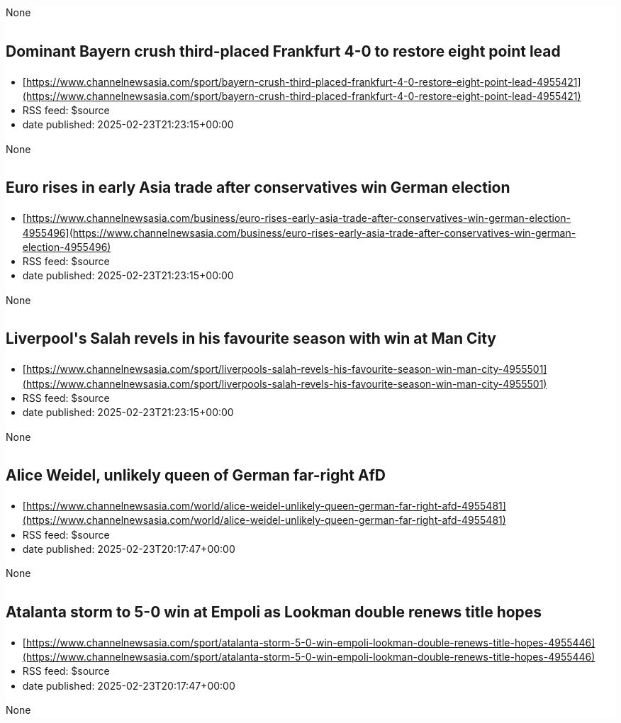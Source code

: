 None

## Dominant Bayern crush third-placed Frankfurt 4-0 to restore eight point lead
 - [https://www.channelnewsasia.com/sport/bayern-crush-third-placed-frankfurt-4-0-restore-eight-point-lead-4955421](https://www.channelnewsasia.com/sport/bayern-crush-third-placed-frankfurt-4-0-restore-eight-point-lead-4955421)
 - RSS feed: $source
 - date published: 2025-02-23T21:23:15+00:00

None

## Euro rises in early Asia trade after conservatives win German election
 - [https://www.channelnewsasia.com/business/euro-rises-early-asia-trade-after-conservatives-win-german-election-4955496](https://www.channelnewsasia.com/business/euro-rises-early-asia-trade-after-conservatives-win-german-election-4955496)
 - RSS feed: $source
 - date published: 2025-02-23T21:23:15+00:00

None

## Liverpool's Salah revels in his favourite season with win at Man City
 - [https://www.channelnewsasia.com/sport/liverpools-salah-revels-his-favourite-season-win-man-city-4955501](https://www.channelnewsasia.com/sport/liverpools-salah-revels-his-favourite-season-win-man-city-4955501)
 - RSS feed: $source
 - date published: 2025-02-23T21:23:15+00:00

None

## Alice Weidel, unlikely queen of German far-right AfD
 - [https://www.channelnewsasia.com/world/alice-weidel-unlikely-queen-german-far-right-afd-4955481](https://www.channelnewsasia.com/world/alice-weidel-unlikely-queen-german-far-right-afd-4955481)
 - RSS feed: $source
 - date published: 2025-02-23T20:17:47+00:00

None

## Atalanta storm to 5-0 win at Empoli as Lookman double renews title hopes
 - [https://www.channelnewsasia.com/sport/atalanta-storm-5-0-win-empoli-lookman-double-renews-title-hopes-4955446](https://www.channelnewsasia.com/sport/atalanta-storm-5-0-win-empoli-lookman-double-renews-title-hopes-4955446)
 - RSS feed: $source
 - date published: 2025-02-23T20:17:47+00:00

None
